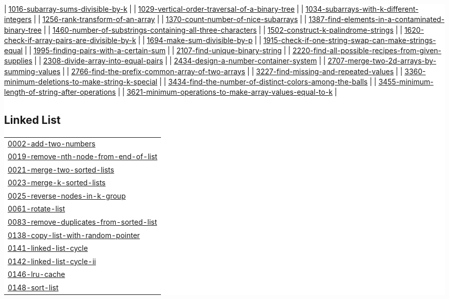 | [1016-subarray-sums-divisible-by-k](https://github.com/ndhruval/DSA-Question-Attempts/tree/master/1016-subarray-sums-divisible-by-k) |
| [1029-vertical-order-traversal-of-a-binary-tree](https://github.com/ndhruval/DSA-Question-Attempts/tree/master/1029-vertical-order-traversal-of-a-binary-tree) |
| [1034-subarrays-with-k-different-integers](https://github.com/ndhruval/DSA-Question-Attempts/tree/master/1034-subarrays-with-k-different-integers) |
| [1256-rank-transform-of-an-array](https://github.com/ndhruval/DSA-Question-Attempts/tree/master/1256-rank-transform-of-an-array) |
| [1370-count-number-of-nice-subarrays](https://github.com/ndhruval/DSA-Question-Attempts/tree/master/1370-count-number-of-nice-subarrays) |
| [1387-find-elements-in-a-contaminated-binary-tree](https://github.com/ndhruval/DSA-Question-Attempts/tree/master/1387-find-elements-in-a-contaminated-binary-tree) |
| [1460-number-of-substrings-containing-all-three-characters](https://github.com/ndhruval/DSA-Question-Attempts/tree/master/1460-number-of-substrings-containing-all-three-characters) |
| [1502-construct-k-palindrome-strings](https://github.com/ndhruval/DSA-Question-Attempts/tree/master/1502-construct-k-palindrome-strings) |
| [1620-check-if-array-pairs-are-divisible-by-k](https://github.com/ndhruval/DSA-Question-Attempts/tree/master/1620-check-if-array-pairs-are-divisible-by-k) |
| [1694-make-sum-divisible-by-p](https://github.com/ndhruval/DSA-Question-Attempts/tree/master/1694-make-sum-divisible-by-p) |
| [1915-check-if-one-string-swap-can-make-strings-equal](https://github.com/ndhruval/DSA-Question-Attempts/tree/master/1915-check-if-one-string-swap-can-make-strings-equal) |
| [1995-finding-pairs-with-a-certain-sum](https://github.com/ndhruval/DSA-Question-Attempts/tree/master/1995-finding-pairs-with-a-certain-sum) |
| [2107-find-unique-binary-string](https://github.com/ndhruval/DSA-Question-Attempts/tree/master/2107-find-unique-binary-string) |
| [2220-find-all-possible-recipes-from-given-supplies](https://github.com/ndhruval/DSA-Question-Attempts/tree/master/2220-find-all-possible-recipes-from-given-supplies) |
| [2308-divide-array-into-equal-pairs](https://github.com/ndhruval/DSA-Question-Attempts/tree/master/2308-divide-array-into-equal-pairs) |
| [2434-design-a-number-container-system](https://github.com/ndhruval/DSA-Question-Attempts/tree/master/2434-design-a-number-container-system) |
| [2707-merge-two-2d-arrays-by-summing-values](https://github.com/ndhruval/DSA-Question-Attempts/tree/master/2707-merge-two-2d-arrays-by-summing-values) |
| [2766-find-the-prefix-common-array-of-two-arrays](https://github.com/ndhruval/DSA-Question-Attempts/tree/master/2766-find-the-prefix-common-array-of-two-arrays) |
| [3227-find-missing-and-repeated-values](https://github.com/ndhruval/DSA-Question-Attempts/tree/master/3227-find-missing-and-repeated-values) |
| [3360-minimum-deletions-to-make-string-k-special](https://github.com/ndhruval/DSA-Question-Attempts/tree/master/3360-minimum-deletions-to-make-string-k-special) |
| [3434-find-the-number-of-distinct-colors-among-the-balls](https://github.com/ndhruval/DSA-Question-Attempts/tree/master/3434-find-the-number-of-distinct-colors-among-the-balls) |
| [3455-minimum-length-of-string-after-operations](https://github.com/ndhruval/DSA-Question-Attempts/tree/master/3455-minimum-length-of-string-after-operations) |
| [3621-minimum-operations-to-make-array-values-equal-to-k](https://github.com/ndhruval/DSA-Question-Attempts/tree/master/3621-minimum-operations-to-make-array-values-equal-to-k) |
## Linked List
|  |
| ------- |
| [0002-add-two-numbers](https://github.com/ndhruval/DSA-Question-Attempts/tree/master/0002-add-two-numbers) |
| [0019-remove-nth-node-from-end-of-list](https://github.com/ndhruval/DSA-Question-Attempts/tree/master/0019-remove-nth-node-from-end-of-list) |
| [0021-merge-two-sorted-lists](https://github.com/ndhruval/DSA-Question-Attempts/tree/master/0021-merge-two-sorted-lists) |
| [0023-merge-k-sorted-lists](https://github.com/ndhruval/DSA-Question-Attempts/tree/master/0023-merge-k-sorted-lists) |
| [0025-reverse-nodes-in-k-group](https://github.com/ndhruval/DSA-Question-Attempts/tree/master/0025-reverse-nodes-in-k-group) |
| [0061-rotate-list](https://github.com/ndhruval/DSA-Question-Attempts/tree/master/0061-rotate-list) |
| [0083-remove-duplicates-from-sorted-list](https://github.com/ndhruval/DSA-Question-Attempts/tree/master/0083-remove-duplicates-from-sorted-list) |
| [0138-copy-list-with-random-pointer](https://github.com/ndhruval/DSA-Question-Attempts/tree/master/0138-copy-list-with-random-pointer) |
| [0141-linked-list-cycle](https://github.com/ndhruval/DSA-Question-Attempts/tree/master/0141-linked-list-cycle) |
| [0142-linked-list-cycle-ii](https://github.com/ndhruval/DSA-Question-Attempts/tree/master/0142-linked-list-cycle-ii) |
| [0146-lru-cache](https://github.com/ndhruval/DSA-Question-Attempts/tree/master/0146-lru-cache) |
| [0148-sort-list](https://github.com/ndhruval/DSA-Question-Attempts/tree/master/0148-sort-list) |